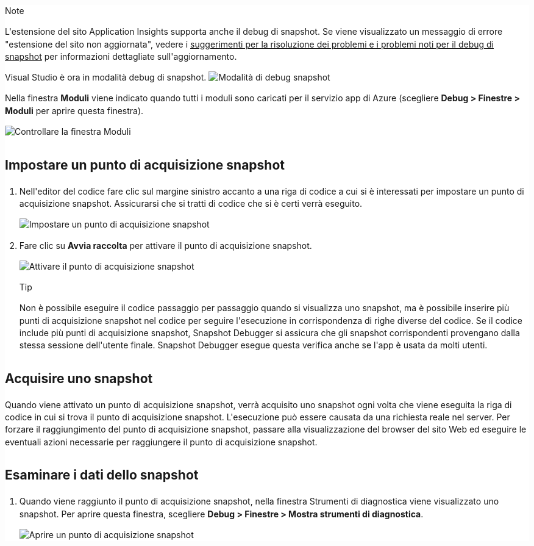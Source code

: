    > [!NOTE]
   > L'estensione del sito Application Insights supporta anche il debug di snapshot. Se viene visualizzato un messaggio di errore "estensione del sito non aggiornata", vedere i [suggerimenti per la risoluzione dei problemi e i problemi noti per il debug di snapshot](../debugger/debug-live-azure-apps-troubleshooting.md) per informazioni dettagliate sull'aggiornamento.

   Visual Studio è ora in modalità debug di snapshot.
   ![Modalità di debug snapshot](../debugger/media/snapshot-message.png)

   Nella finestra **Moduli** viene indicato quando tutti i moduli sono caricati per il servizio app di Azure (scegliere **Debug > Finestre > Moduli** per aprire questa finestra).

   ![Controllare la finestra Moduli](../debugger/media/snapshot-modules.png)

## <a name="set-a-snappoint"></a>Impostare un punto di acquisizione snapshot

1. Nell'editor del codice fare clic sul margine sinistro accanto a una riga di codice a cui si è interessati per impostare un punto di acquisizione snapshot. Assicurarsi che si tratti di codice che si è certi verrà eseguito.

   ![Impostare un punto di acquisizione snapshot](../debugger/media/snapshot-set-snappoint.png)

2. Fare clic su **Avvia raccolta** per attivare il punto di acquisizione snapshot.

   ![Attivare il punto di acquisizione snapshot](../debugger/media/snapshot-start-collection.png)

    > [!TIP]
    > Non è possibile eseguire il codice passaggio per passaggio quando si visualizza uno snapshot, ma è possibile inserire più punti di acquisizione snapshot nel codice per seguire l'esecuzione in corrispondenza di righe diverse del codice. Se il codice include più punti di acquisizione snapshot, Snapshot Debugger si assicura che gli snapshot corrispondenti provengano dalla stessa sessione dell'utente finale. Snapshot Debugger esegue questa verifica anche se l'app è usata da molti utenti.

## <a name="take-a-snapshot"></a>Acquisire uno snapshot

Quando viene attivato un punto di acquisizione snapshot, verrà acquisito uno snapshot ogni volta che viene eseguita la riga di codice in cui si trova il punto di acquisizione snapshot. L'esecuzione può essere causata da una richiesta reale nel server. Per forzare il raggiungimento del punto di acquisizione snapshot, passare alla visualizzazione del browser del sito Web ed eseguire le eventuali azioni necessarie per raggiungere il punto di acquisizione snapshot.

## <a name="inspect-snapshot-data"></a>Esaminare i dati dello snapshot

1. Quando viene raggiunto il punto di acquisizione snapshot, nella finestra Strumenti di diagnostica viene visualizzato uno snapshot. Per aprire questa finestra, scegliere **Debug > Finestre > Mostra strumenti di diagnostica**.

   ![Aprire un punto di acquisizione snapshot](../debugger/media/snapshot-diagsession-window.png)
